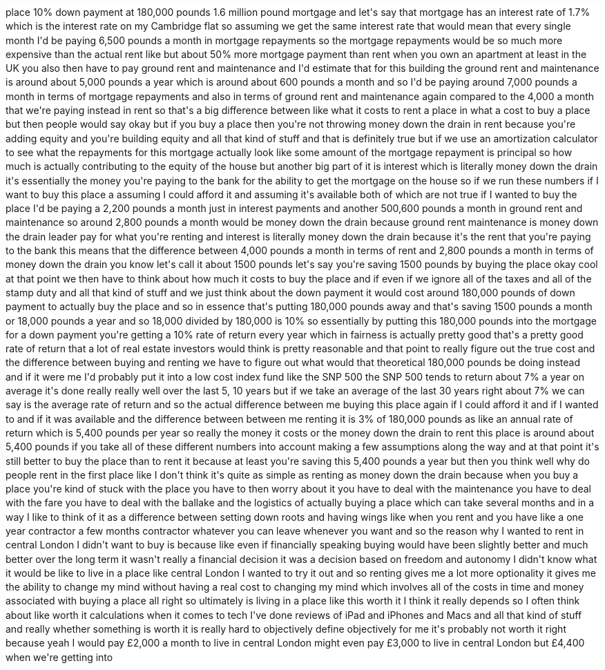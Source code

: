 place 10% down payment at 180,000 pounds 1.6 million pound mortgage and let's say that mortgage has an interest rate of 1.7% which is the interest rate on my Cambridge flat so assuming we get the same interest rate that would mean that every single month I'd be paying 6,500 pounds a month in mortgage repayments so the mortgage repayments would be so much more expensive than the actual rent like but about 50% more mortgage payment than rent when you own an apartment at least in the UK you also then have to pay ground rent and maintenance and I'd estimate that for this building the ground rent and maintenance is around about 5,000 pounds a year which is around about 600 pounds a month and so I'd be paying around 7,000 pounds a month in terms of mortgage repayments and also in terms of ground rent and maintenance again compared to the 4,000 a month that we're paying instead in rent so that's a big difference between like what it costs to rent a place in what a cost to buy a place but then people would say okay but if you buy a place then you're not throwing money down the drain in rent because you're adding equity and you're building equity and all that kind of stuff and that is definitely true but if we use an amortization calculator to see what the repayments for this mortgage actually look like some amount of the mortgage repayment is principal so how much is actually contributing to the equity of the house but another big part of it is interest which is literally money down the drain it's essentially the money you're paying to the bank for the ability to get the mortgage on the house so if we run these numbers if I want to buy this place a assuming I could afford it and assuming it's available both of which are not true if I wanted to buy the place I'd be paying a 2,200 pounds a month just in interest payments and another 500,600 pounds a month in ground rent and maintenance so around 2,800 pounds a month would be money down the drain because ground rent maintenance is money down the drain leader pay for what you're renting and interest is literally money down the drain because it's the rent that you're paying to the bank this means that the difference between 4,000 pounds a month in terms of rent and 2,800 pounds a month in terms of money down the drain you know let's call it about 1500 pounds let's say you're saving 1500 pounds by buying the place okay cool at that point we then have to think about how much it costs to buy the place and if even if we ignore all of the taxes and all of the stamp duty and all that kind of stuff and we just think about the down payment it would cost around 180,000 pounds of down payment to actually buy the place and so in essence that's putting 180,000 pounds away and that's saving 1500 pounds a month or 18,000 pounds a year and so 18,000 divided by 180,000 is 10% so essentially by putting this 180,000 pounds into the mortgage for a down payment you're getting a 10% rate of return every year which in fairness is actually pretty good that's a pretty good rate of return that a lot of real estate investors would think is pretty reasonable and that point to really figure out the true cost and the difference between buying and renting we have to figure out what would that theoretical 180,000 pounds be doing instead and if it were me I'd probably put it into a low cost index fund like the SNP 500 the SNP 500 tends to return about 7% a year on average it's done really really well over the last 5, 10 years but if we take an average of the last 30 years right about 7% we can say is the average rate of return and so the actual difference between me buying this place again if I could afford it and if I wanted to and if it was available and the difference between between me renting it is 3% of 180,000 pounds as like an annual rate of return which is 5,400 pounds per year so really the money it costs or the money down the drain to rent this place is around about 5,400 pounds if you take all of these different numbers into account making a few assumptions along the way and at that point it's still better to buy the place than to rent it because at least you're saving this 5,400 pounds a year but then you think well why do people rent in the first place like I don't think it's quite as simple as renting as money down the drain because when you buy a place you're kind of stuck with the place you have to then worry about it you have to deal with the maintenance you have to deal with the fare you have to deal with the ballake and the logistics of actually buying a place which can take several months and in a way I like to think of it as a difference between setting down roots and having wings like when you rent and you have like a one year contractor a few months contractor whatever you can leave whenever you want and so the reason why I wanted to rent in central London I didn't want to buy is because like even if financially speaking buying would have been slightly better and much better over the long term it wasn't really a financial decision it was a decision based on freedom and autonomy I didn't know what it would be like to live in a place like central London I wanted to try it out and so renting gives me a lot more optionality it gives me the ability to change my mind without having a real cost to changing my mind which involves all of the costs in time and money associated with buying a place all right so ultimately is living in a place like this worth it I think it really depends so I often think about like worth it calculations when it comes to tech I've done reviews of iPad and iPhones and Macs and all that kind of stuff and really whether something is worth it is really hard to objectively define objectively for me it's probably not worth it right because yeah I would pay £2,000 a month to live in central London might even pay £3,000 to live in central London but £4,400 when we're getting into